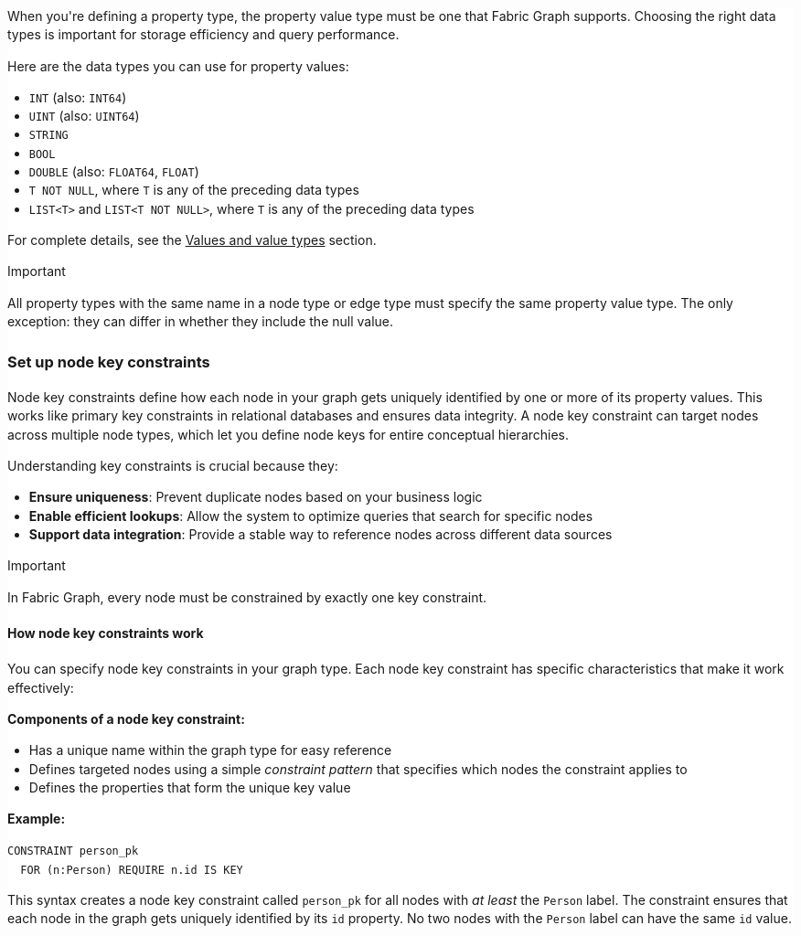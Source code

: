 When you're defining a property type, the property value type must be one that Fabric Graph supports. Choosing the right data types is important for storage efficiency and query performance.
   
Here are the data types you can use for property values:

- `INT` (also: `INT64`)
- `UINT` (also: `UINT64`) 
- `STRING`
- `BOOL`
- `DOUBLE` (also: `FLOAT64`, `FLOAT`)
- `T NOT NULL`, where `T` is any of the preceding data types
- `LIST<T>` and `LIST<T NOT NULL>`, where `T` is any of the preceding data types

For complete details, see the [Values and value types](#understand-values-and-value-types) section.

> [!IMPORTANT]
> All property types with the same name in a node type or edge type must specify the same property value type. The only exception: they can differ in whether they include the null value.

### Set up node key constraints

Node key constraints define how each node in your graph gets uniquely identified by one or more of its property values. This works like primary key constraints in relational databases and ensures data integrity. A node key constraint can target nodes across multiple node types, which let you define node keys for entire conceptual hierarchies.

Understanding key constraints is crucial because they:

- **Ensure uniqueness**: Prevent duplicate nodes based on your business logic
- **Enable efficient lookups**: Allow the system to optimize queries that search for specific nodes
- **Support data integration**: Provide a stable way to reference nodes across different data sources

> [!IMPORTANT]
> In Fabric Graph, every node must be constrained by exactly one key constraint.

#### How node key constraints work

You can specify node key constraints in your graph type. Each node key constraint has specific characteristics that make it work effectively:

**Components of a node key constraint:**

- Has a unique name within the graph type for easy reference
- Defines targeted nodes using a simple *constraint pattern* that specifies which nodes the constraint applies to
- Defines the properties that form the unique key value

**Example:**

```gql
CONSTRAINT person_pk
  FOR (n:Person) REQUIRE n.id IS KEY
```

This syntax creates a node key constraint called `person_pk` for all nodes with *at least* the `Person` label. The constraint ensures that each node in the graph gets uniquely identified by its `id` property. No two nodes with the `Person` label can have the same `id` value.

